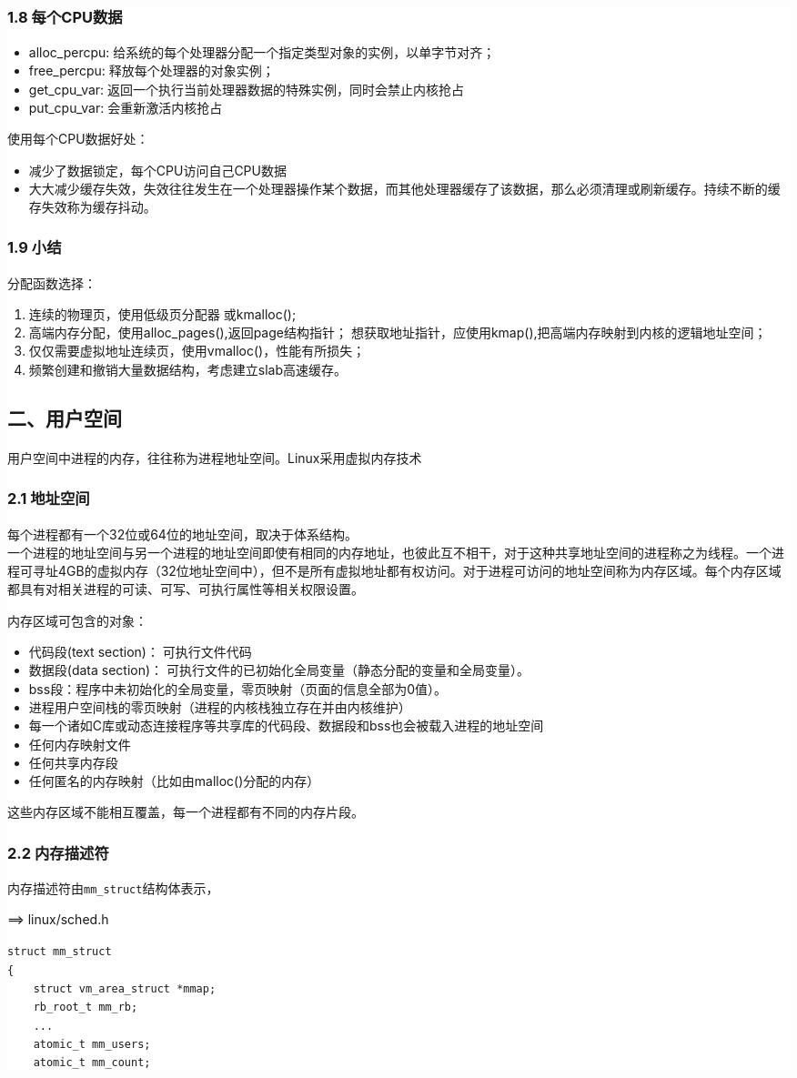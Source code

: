 
### 1.8 每个CPU数据

- alloc_percpu: 给系统的每个处理器分配一个指定类型对象的实例，以单字节对齐； 
- free_percpu: 释放每个处理器的对象实例；
- get_cpu_var: 返回一个执行当前处理器数据的特殊实例，同时会禁止内核抢占
- put_cpu_var: 会重新激活内核抢占

使用每个CPU数据好处：

- 减少了数据锁定，每个CPU访问自己CPU数据
- 大大减少缓存失效，失效往往发生在一个处理器操作某个数据，而其他处理器缓存了该数据，那么必须清理或刷新缓存。持续不断的缓存失效称为缓存抖动。


### 1.9 小结

 分配函数选择：

1. 连续的物理页，使用低级页分配器 或kmalloc();
2. 高端内存分配，使用alloc_pages(),返回page结构指针； 想获取地址指针，应使用kmap(),把高端内存映射到内核的逻辑地址空间；
3. 仅仅需要虚拟地址连续页，使用vmalloc()，性能有所损失；
4. 频繁创建和撤销大量数据结构，考虑建立slab高速缓存。


## 二、用户空间
用户空间中进程的内存，往往称为进程地址空间。Linux采用虚拟内存技术

### 2.1 地址空间
每个进程都有一个32位或64位的地址空间，取决于体系结构。  
一个进程的地址空间与另一个进程的地址空间即使有相同的内存地址，也彼此互不相干，对于这种共享地址空间的进程称之为线程。一个进程可寻址4GB的虚拟内存（32位地址空间中），但不是所有虚拟地址都有权访问。对于进程可访问的地址空间称为内存区域。每个内存区域都具有对相关进程的可读、可写、可执行属性等相关权限设置。  

内存区域可包含的对象：

- 代码段(text section)： 可执行文件代码
- 数据段(data section)： 可执行文件的已初始化全局变量（静态分配的变量和全局变量）。
- bss段：程序中未初始化的全局变量，零页映射（页面的信息全部为0值）。
- 进程用户空间栈的零页映射（进程的内核栈独立存在并由内核维护）
- 每一个诸如C库或动态连接程序等共享库的代码段、数据段和bss也会被载入进程的地址空间
- 任何内存映射文件
- 任何共享内存段
- 任何匿名的内存映射（比如由malloc()分配的内存）

这些内存区域不能相互覆盖，每一个进程都有不同的内存片段。

### 2.2 内存描述符

内存描述符由`mm_struct`结构体表示，

==> linux/sched.h

	struct mm_struct
	{
	    struct vm_area_struct *mmap;     
	    rb_root_t mm_rb;                 
		...
	    atomic_t mm_users;                   
	    atomic_t mm_count;   
